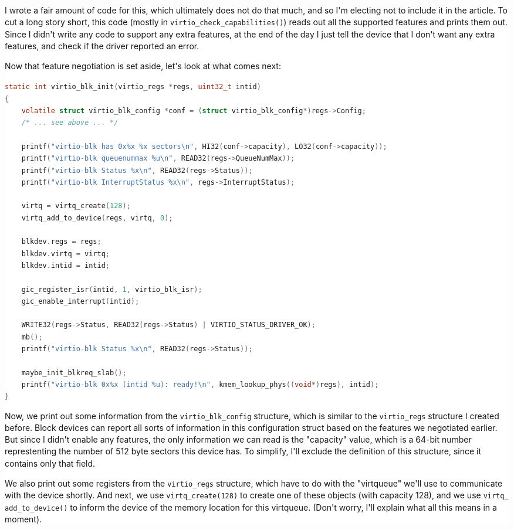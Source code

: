 I wrote a fair amount of code for this, which ultimately does not do that much,
and so I'm electing not to include it in the article. To cut a long story short,
this code (mostly in `virtio_check_capabilities()`) reads out all the supported
features and prints them out. Since I didn't write any code to support any
extra features, at the end of the day I just tell the device that I don't want
any extra features, and check if the driver reported an error.

Now that feature negotiation is set aside, let's look at what comes next:

```c
static int virtio_blk_init(virtio_regs *regs, uint32_t intid)
{
	volatile struct virtio_blk_config *conf = (struct virtio_blk_config*)regs->Config;
	/* ... see above ... */

	printf("virtio-blk has 0x%x %x sectors\n", HI32(conf->capacity), LO32(conf->capacity));
	printf("virtio-blk queuenummax %u\n", READ32(regs->QueueNumMax));
	printf("virtio-blk Status %x\n", READ32(regs->Status));
	printf("virtio-blk InterruptStatus %x\n", regs->InterruptStatus);

	virtq = virtq_create(128);
	virtq_add_to_device(regs, virtq, 0);

	blkdev.regs = regs;
	blkdev.virtq = virtq;
	blkdev.intid = intid;

	gic_register_isr(intid, 1, virtio_blk_isr);
	gic_enable_interrupt(intid);

	WRITE32(regs->Status, READ32(regs->Status) | VIRTIO_STATUS_DRIVER_OK);
	mb();
	printf("virtio-blk Status %x\n", READ32(regs->Status));

	maybe_init_blkreq_slab();
	printf("virtio-blk 0x%x (intid %u): ready!\n", kmem_lookup_phys((void*)regs), intid);
}
```

Now, we print out some information from the `virtio_blk_config` structure, which
is similar to the `virtio_regs` structure I created before. Block devices can
report all sorts of information in this configuration struct based on the
features we negotiated earlier. But since I didn't enable any features, the only
information we can read is the "capacity" value, which is a 64-bit number
represtenting the number of 512 byte sectors this device has. To simplify, I'll
exclude the definition of this structure, since it contains only that field.

We also print out some registers from the `virtio_regs` structure, which have to
do with the "virtqueue" we'll use to communicate with the device shortly. And
next, we use `virtq_create(128)` to create one of these objects (with capacity
128), and we use `virtq_add_to_device()` to inform the device of the memory
location for this virtqueue. (Don't worry, I'll explain what all this means in a
moment).
